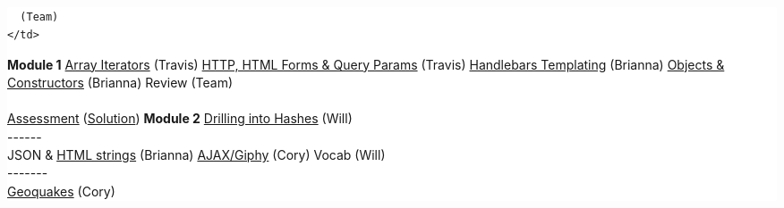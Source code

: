       (Team)
    </td>
  </tr>
  <tr>
    <td><strong>Module 1</strong></td>
    <td> <!-- Week 1 - Monday Morning Module -->
      <a href="https://github.com/SF-WDI-LABS/shared_modules/tree/master/01-front-end-basics/js-array-iterators/27-28">Array Iterators</a>
			(Travis)
    </td>
    <td> <!-- Week 1 - Tuesday Morning Module -->
      <a href="https://github.com/SF-WDI-LABS/shared_modules/blob/master/01-front-end-basics/html-forms/27-28">HTTP, HTML Forms & Query Params</a>
      (Travis)
    </td>
    <td> <!-- Week 1 - Wednesday Morning Module -->
      <a href="https://github.com/SF-WDI-LABS/shared_modules/tree/master/01-front-end-basics/templating-handlebars/27-28">Handlebars Templating</a>
      (Brianna)
    </td>
    <td> <!-- Week 1 - Thursday Morning Module -->
    	<a href="https://github.com/SF-WDI-LABS/shared_modules/tree/master/01-front-end-basics/oo-objects-constructors/27-28">Objects & Constructors</a>
      (Brianna)
    </td>
    <td> <!-- Week 1 - Friday Morning Module -->
      Review
      (Team)
      <br>
      <br>
      <a href="https://github.com/SF-WDI-LABS/shared_modules/tree/master/assessments/27-28/week-02">Assessment</a> (<a href="https://github.com/SF-WDI-LABS/shared_modules/blob/master/assessments/27-28/week-02/solutions.md">Solution</a>)
    </td>
  </tr>
  <tr>
    <td><strong>Module 2</strong></td>
    <td> <!-- Week 1 - Monday Afternoon Module -->
      <a href="https://github.com/SF-WDI-LABS/shared_modules/blob/master/dir-presentations/intro-to-basic-objects.md">Drilling into Hashes</a>
			(Will)
      <br>
			------
			<br>
      JSON & <a href="https://github.com/SF-WDI-LABS/html_strings">HTML strings</a>
      (Brianna)
    </td>
    <td> <!-- Week 1 - Tuesday Afternoon Module -->
      <a href="https://github.com/SF-WDI-LABS/shared_modules/tree/master/01-front-end-basics/ajax-and-apis/27-28">AJAX/Giphy</a>
      (Cory)
    </td>
    <td> <!-- Week 1 - Wednesday Afternoon Module -->
			Vocab
			(Will)
			<br>
			-------
			<br>
      <a href="https://github.com/sf-wdi-27-28/geoquakes">Geoquakes</a>
      (Cory)
    </td>
    <td> <!-- Week 1 - Thursday Afternoon Module -->